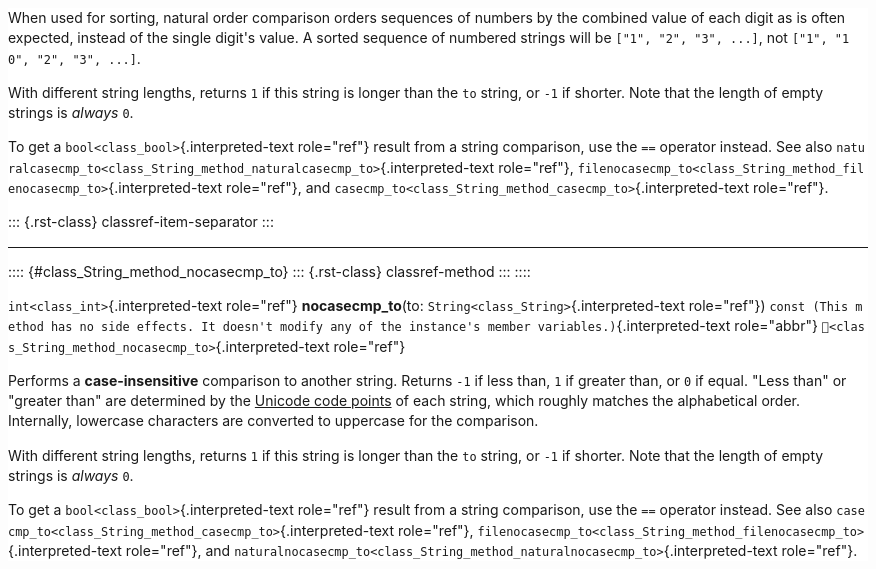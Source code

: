 When used for sorting, natural order comparison orders sequences of
numbers by the combined value of each digit as is often expected,
instead of the single digit\'s value. A sorted sequence of numbered
strings will be `["1", "2", "3", ...]`, not
`["1", "10", "2", "3", ...]`.

With different string lengths, returns `1` if this string is longer than
the `to` string, or `-1` if shorter. Note that the length of empty
strings is *always* `0`.

To get a `bool<class_bool>`{.interpreted-text role="ref"} result from a
string comparison, use the `==` operator instead. See also
`naturalcasecmp_to<class_String_method_naturalcasecmp_to>`{.interpreted-text
role="ref"},
`filenocasecmp_to<class_String_method_filenocasecmp_to>`{.interpreted-text
role="ref"}, and
`casecmp_to<class_String_method_casecmp_to>`{.interpreted-text
role="ref"}.

::: {.rst-class}
classref-item-separator
:::

------------------------------------------------------------------------

:::: {#class_String_method_nocasecmp_to}
::: {.rst-class}
classref-method
:::
::::

`int<class_int>`{.interpreted-text role="ref"} **nocasecmp_to**(to:
`String<class_String>`{.interpreted-text role="ref"})
`const (This method has no side effects. It doesn't modify any of the instance's member variables.)`{.interpreted-text
role="abbr"} `🔗<class_String_method_nocasecmp_to>`{.interpreted-text
role="ref"}

Performs a **case-insensitive** comparison to another string. Returns
`-1` if less than, `1` if greater than, or `0` if equal. \"Less than\"
or \"greater than\" are determined by the [Unicode code
points](https://en.wikipedia.org/wiki/List_of_Unicode_characters) of
each string, which roughly matches the alphabetical order. Internally,
lowercase characters are converted to uppercase for the comparison.

With different string lengths, returns `1` if this string is longer than
the `to` string, or `-1` if shorter. Note that the length of empty
strings is *always* `0`.

To get a `bool<class_bool>`{.interpreted-text role="ref"} result from a
string comparison, use the `==` operator instead. See also
`casecmp_to<class_String_method_casecmp_to>`{.interpreted-text
role="ref"},
`filenocasecmp_to<class_String_method_filenocasecmp_to>`{.interpreted-text
role="ref"}, and
`naturalnocasecmp_to<class_String_method_naturalnocasecmp_to>`{.interpreted-text
role="ref"}.
